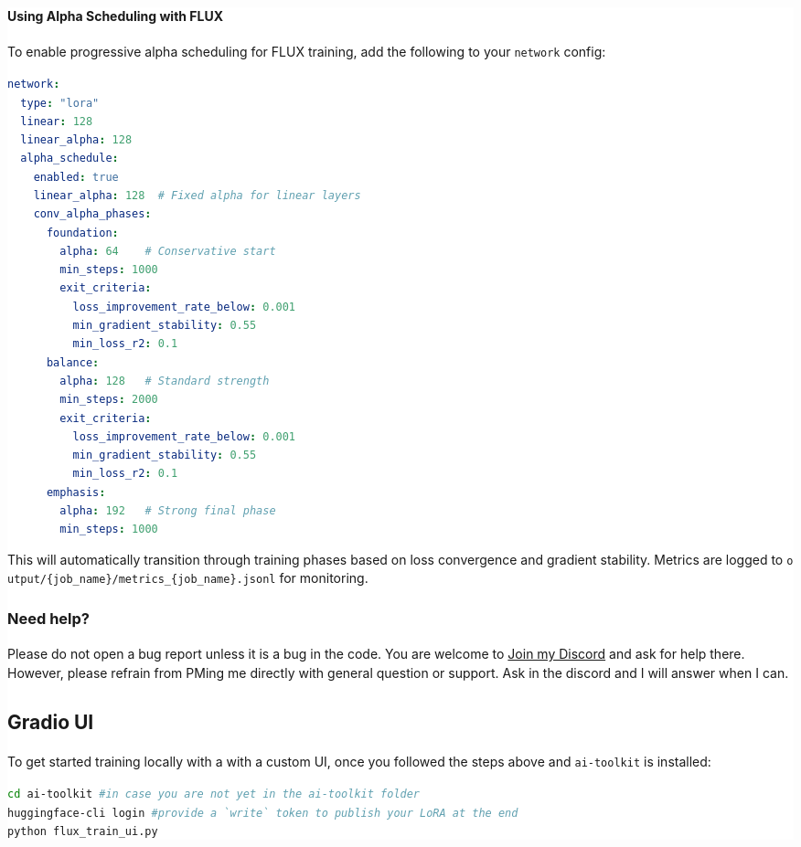 #### Using Alpha Scheduling with FLUX

To enable progressive alpha scheduling for FLUX training, add the following to your `network` config:

```yaml
network:
  type: "lora"
  linear: 128
  linear_alpha: 128
  alpha_schedule:
    enabled: true
    linear_alpha: 128  # Fixed alpha for linear layers
    conv_alpha_phases:
      foundation:
        alpha: 64    # Conservative start
        min_steps: 1000
        exit_criteria:
          loss_improvement_rate_below: 0.001
          min_gradient_stability: 0.55
          min_loss_r2: 0.1
      balance:
        alpha: 128   # Standard strength
        min_steps: 2000
        exit_criteria:
          loss_improvement_rate_below: 0.001
          min_gradient_stability: 0.55
          min_loss_r2: 0.1
      emphasis:
        alpha: 192   # Strong final phase
        min_steps: 1000
```

This will automatically transition through training phases based on loss convergence and gradient stability. Metrics are logged to `output/{job_name}/metrics_{job_name}.jsonl` for monitoring.

### Need help?

Please do not open a bug report unless it is a bug in the code. You are welcome to [Join my Discord](https://discord.gg/VXmU2f5WEU)
and ask for help there. However, please refrain from PMing me directly with general question or support. Ask in the discord
and I will answer when I can.

## Gradio UI

To get started training locally with a with a custom UI, once you followed the steps above and `ai-toolkit` is installed:

```bash
cd ai-toolkit #in case you are not yet in the ai-toolkit folder
huggingface-cli login #provide a `write` token to publish your LoRA at the end
python flux_train_ui.py
```
